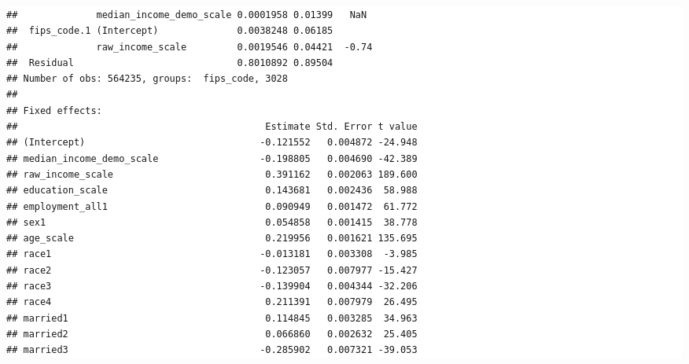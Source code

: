     ##              median_income_demo_scale 0.0001958 0.01399   NaN 
    ##  fips_code.1 (Intercept)              0.0038248 0.06185       
    ##              raw_income_scale         0.0019546 0.04421  -0.74
    ##  Residual                             0.8010892 0.89504       
    ## Number of obs: 564235, groups:  fips_code, 3028
    ## 
    ## Fixed effects:
    ##                                            Estimate Std. Error t value
    ## (Intercept)                               -0.121552   0.004872 -24.948
    ## median_income_demo_scale                  -0.198805   0.004690 -42.389
    ## raw_income_scale                           0.391162   0.002063 189.600
    ## education_scale                            0.143681   0.002436  58.988
    ## employment_all1                            0.090949   0.001472  61.772
    ## sex1                                       0.054858   0.001415  38.778
    ## age_scale                                  0.219956   0.001621 135.695
    ## race1                                     -0.013181   0.003308  -3.985
    ## race2                                     -0.123057   0.007977 -15.427
    ## race3                                     -0.139904   0.004344 -32.206
    ## race4                                      0.211391   0.007979  26.495
    ## married1                                   0.114845   0.003285  34.963
    ## married2                                   0.066860   0.002632  25.405
    ## married3                                  -0.285902   0.007321 -39.053